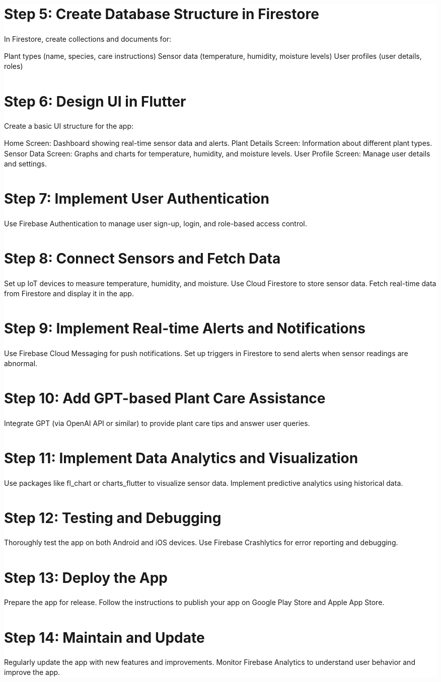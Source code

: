 # Step 5: Create Database Structure in Firestore
In Firestore, create collections and documents for:

Plant types (name, species, care instructions)
Sensor data (temperature, humidity, moisture levels)
User profiles (user details, roles)
# Step 6: Design UI in Flutter
Create a basic UI structure for the app:

Home Screen: Dashboard showing real-time sensor data and alerts.
Plant Details Screen: Information about different plant types.
Sensor Data Screen: Graphs and charts for temperature, humidity, and moisture levels.
User Profile Screen: Manage user details and settings.
# Step 7: Implement User Authentication
Use Firebase Authentication to manage user sign-up, login, and role-based access control.

# Step 8: Connect Sensors and Fetch Data
Set up IoT devices to measure temperature, humidity, and moisture.
Use Cloud Firestore to store sensor data.
Fetch real-time data from Firestore and display it in the app.
# Step 9: Implement Real-time Alerts and Notifications
Use Firebase Cloud Messaging for push notifications.
Set up triggers in Firestore to send alerts when sensor readings are abnormal.
# Step 10: Add GPT-based Plant Care Assistance
Integrate GPT (via OpenAI API or similar) to provide plant care tips and answer user queries.
# Step 11: Implement Data Analytics and Visualization
Use packages like fl_chart or charts_flutter to visualize sensor data.
Implement predictive analytics using historical data.
# Step 12: Testing and Debugging
Thoroughly test the app on both Android and iOS devices.
Use Firebase Crashlytics for error reporting and debugging.
# Step 13: Deploy the App
Prepare the app for release.
Follow the instructions to publish your app on Google Play Store and Apple App Store.
# Step 14: Maintain and Update
Regularly update the app with new features and improvements.
Monitor Firebase Analytics to understand user behavior and improve the app.
